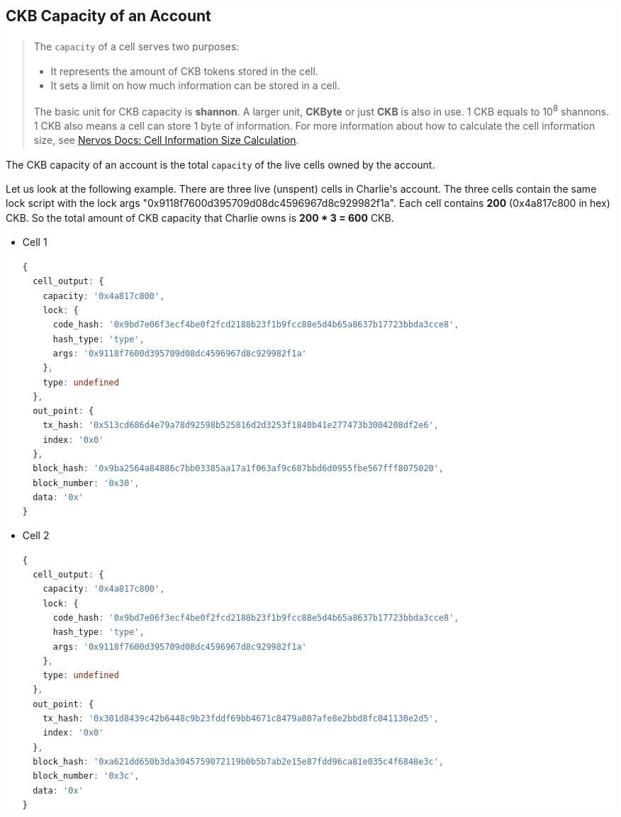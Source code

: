 

## CKB Capacity of an Account

> The `capacity` of a cell serves two purposes: 
>
> - It represents the amount of CKB tokens stored in the cell. 
> - It sets a limit on how much information can be stored in a cell. 
>
> The basic unit for CKB capacity is **shannon**. A larger unit, **CKByte** or just **CKB** is also in use. 1 CKB equals to 10<sup>8</sup> shannons. 1 CKB also means a cell can store 1 byte of information. For more information about how to calculate the cell information size, see [Nervos Docs: Cell Information Size Calculation](http://docs.nervos.org/docs/reference/cell#cell-information-size-calculation).

The CKB capacity of an account is the total `capacity` of the live cells owned by the account.

Let us look at the following example. There are three live (unspent) cells in Charlie's account. The three cells contain the same lock script with the lock args "0x9118f7600d395709d08dc4596967d8c929982f1a". Each cell contains **200** (0x4a817c800 in hex) CKB. So the total amount of CKB capacity that Charlie owns is **200 * 3 = 600** CKB.

- Cell 1

  ```typescript
  {
    cell_output: {
      capacity: '0x4a817c800',
      lock: {
        code_hash: '0x9bd7e06f3ecf4be0f2fcd2188b23f1b9fcc88e5d4b65a8637b17723bbda3cce8',
        hash_type: 'type',
        args: '0x9118f7600d395709d08dc4596967d8c929982f1a'
      },
      type: undefined
    },
    out_point: {
      tx_hash: '0x513cd686d4e79a78d92598b525816d2d3253f1840b41e277473b3004208df2e6',
      index: '0x0'
    },
    block_hash: '0x9ba2564a84886c7bb03385aa17a1f063af9c687bbd6d0955fbe567fff8075020',
    block_number: '0x30',
    data: '0x'
  }
  ```

- Cell 2

  ```typescript
  {
    cell_output: {
      capacity: '0x4a817c800',
      lock: {
        code_hash: '0x9bd7e06f3ecf4be0f2fcd2188b23f1b9fcc88e5d4b65a8637b17723bbda3cce8',
        hash_type: 'type',
        args: '0x9118f7600d395709d08dc4596967d8c929982f1a'
      },
      type: undefined
    },
    out_point: {
      tx_hash: '0x301d8439c42b6448c9b23fddf69bb4671c8479a807afe8e2bbd8fc041130e2d5',
      index: '0x0'
    },
    block_hash: '0xa621dd650b3da3045759072119b0b5b7ab2e15e87fdd96ca81e035c4f6848e3c',
    block_number: '0x3c',
    data: '0x'
  }
  ```
